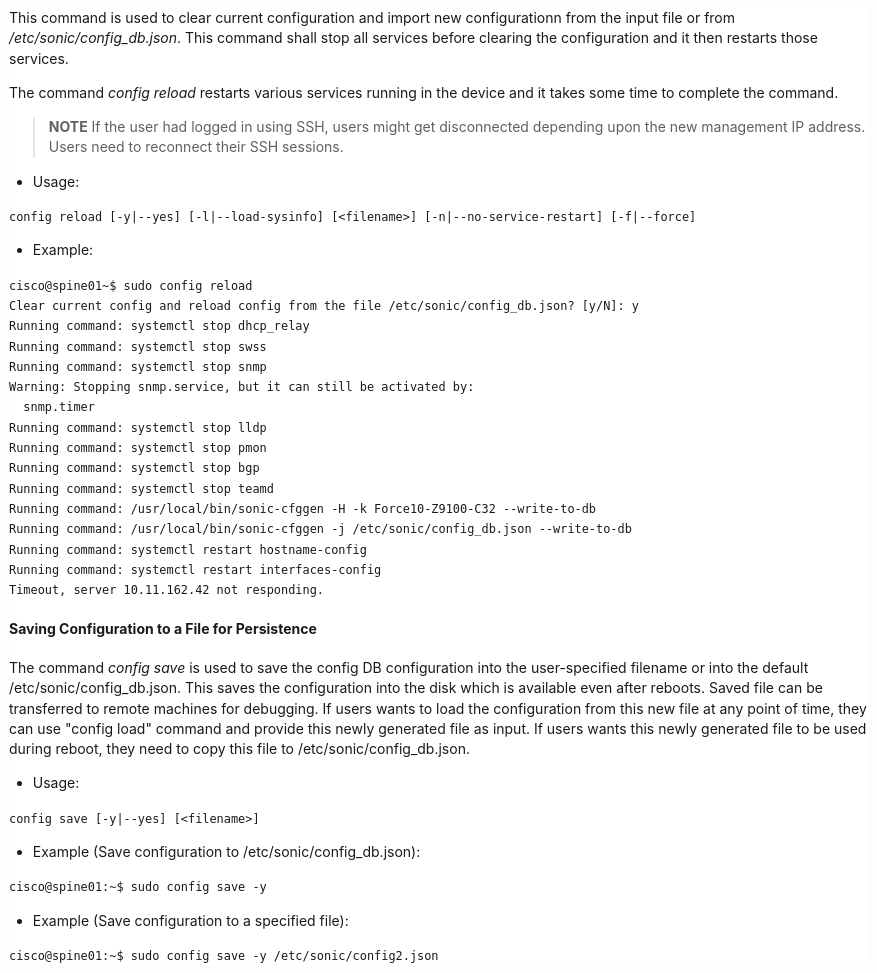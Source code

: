 This command is used to clear current configuration and import new configurationn from the input file or from */etc/sonic/config_db.json*. This command shall stop all services before clearing the configuration and it then restarts those services.

The command *config reload* restarts various services running in the device and it takes some time to complete the command.
> **NOTE**
> If the user had logged in using SSH, users might get disconnected depending upon the new management IP address. Users need to reconnect their SSH sessions.

- Usage:
```
config reload [-y|--yes] [-l|--load-sysinfo] [<filename>] [-n|--no-service-restart] [-f|--force]
```
- Example:
```
cisco@spine01~$ sudo config reload
Clear current config and reload config from the file /etc/sonic/config_db.json? [y/N]: y
Running command: systemctl stop dhcp_relay
Running command: systemctl stop swss
Running command: systemctl stop snmp
Warning: Stopping snmp.service, but it can still be activated by:
  snmp.timer
Running command: systemctl stop lldp
Running command: systemctl stop pmon
Running command: systemctl stop bgp
Running command: systemctl stop teamd
Running command: /usr/local/bin/sonic-cfggen -H -k Force10-Z9100-C32 --write-to-db
Running command: /usr/local/bin/sonic-cfggen -j /etc/sonic/config_db.json --write-to-db
Running command: systemctl restart hostname-config
Running command: systemctl restart interfaces-config
Timeout, server 10.11.162.42 not responding.
```

#### Saving Configuration to a File for Persistence

The command *config save* is used to save the config DB configuration into the user-specified filename or into the default /etc/sonic/config_db.json. This saves the configuration into the disk which is available even after reboots. Saved file can be transferred to remote machines for debugging. If users wants to load the configuration from this new file at any point of time, they can use "config load" command and provide this newly generated file as input. If users wants this newly generated file to be used during reboot, they need to copy this file to /etc/sonic/config_db.json.

- Usage:
```
config save [-y|--yes] [<filename>]
```
- Example (Save configuration to /etc/sonic/config_db.json):

```
cisco@spine01:~$ sudo config save -y
```

- Example (Save configuration to a specified file):
```
cisco@spine01:~$ sudo config save -y /etc/sonic/config2.json
```
